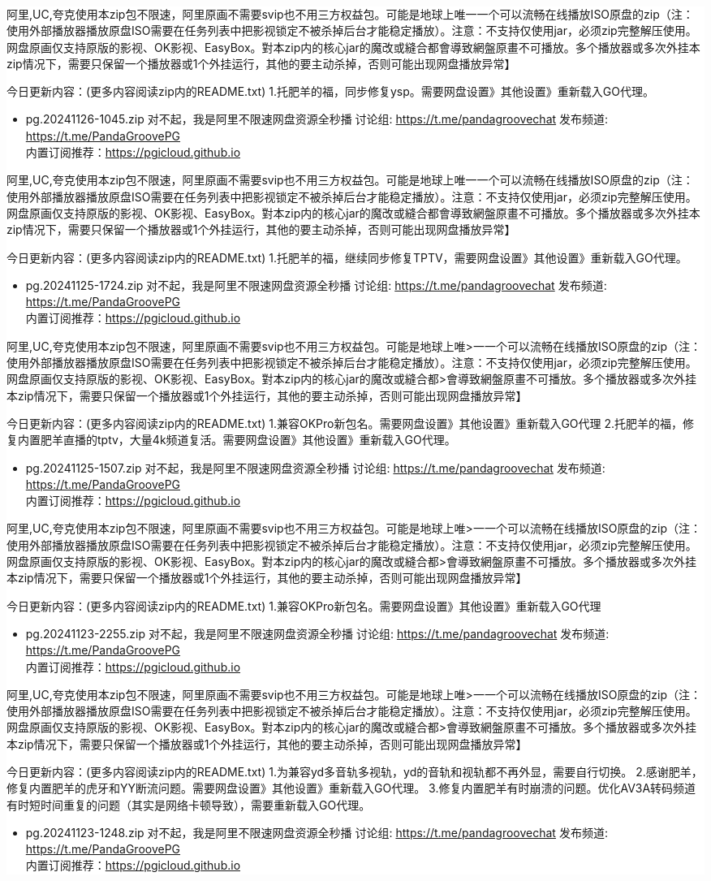  阿里,UC,夸克使用本zip包不限速，阿里原画不需要svip也不用三方权益包。可能是地球上唯一一个可以流畅在线播放ISO原盘的zip（注：使用外部播放器播放原盘ISO需要在任务列表中把影视锁定不被杀掉后台才能稳定播放）。注意：不支持仅使用jar，必须zip完整解压使用。网盘原画仅支持原版的影视、OK影视、EasyBox。對本zip内的核心jar的魔改或縫合都會導致網盤原畫不可播放。多个播放器或多次外挂本zip情况下，需要只保留一个播放器或1个外挂运行，其他的要主动杀掉，否则可能出现网盘播放异常】

今日更新内容：(更多内容阅读zip内的README.txt)
1.托肥羊的福，同步修复ysp。需要网盘设置》其他设置》重新载入GO代理。
* pg.20241126-1045.zip 对不起，我是阿里不限速网盘资源全秒播
讨论组:  https://t.me/pandagroovechat
发布频道: https://t.me/PandaGroovePG                                                                                   
内置订阅推荐：https://pgicloud.github.io

 阿里,UC,夸克使用本zip包不限速，阿里原画不需要svip也不用三方权益包。可能是地球上唯一一个可以流畅在线播放ISO原盘的zip（注：使用外部播放器播放原盘ISO需要在任务列表中把影视锁定不被杀掉后台才能稳定播放）。注意：不支持仅使用jar，必须zip完整解压使用。网盘原画仅支持原版的影视、OK影视、EasyBox。對本zip内的核心jar的魔改或縫合都會導致網盤原畫不可播放。多个播放器或多次外挂本zip情况下，需要只保留一个播放器或1个外挂运行，其他的要主动杀掉，否则可能出现网盘播放异常】

今日更新内容：(更多内容阅读zip内的README.txt)
1.托肥羊的福，继续同步修复TPTV，需要网盘设置》其他设置》重新载入GO代理。
* pg.20241125-1724.zip 对不起，我是阿里不限速网盘资源全秒播
讨论组:  https://t.me/pandagroovechat
发布频道: https://t.me/PandaGroovePG                                                                                   
内置订阅推荐：https://pgicloud.github.io

 阿里,UC,夸克使用本zip包不限速，阿里原画不需要svip也不用三方权益包。可能是地球上唯>一一个可以流畅在线播放ISO原盘的zip（注：使用外部播放器播放原盘ISO需要在任务列表中把影视锁定不被杀掉后台才能稳定播放）。注意：不支持仅使用jar，必须zip完整解压使用。网盘原画仅支持原版的影视、OK影视、EasyBox。對本zip内的核心jar的魔改或縫合都>會導致網盤原畫不可播放。多个播放器或多次外挂本zip情况下，需要只保留一个播放器或1个外挂运行，其他的要主动杀掉，否则可能出现网盘播放异常】

今日更新内容：(更多内容阅读zip内的README.txt)
1.兼容OKPro新包名。需要网盘设置》其他设置》重新载入GO代理
2.托肥羊的福，修复内置肥羊直播的tptv，大量4k频道复活。需要网盘设置》其他设置》重新载入GO代理。
* pg.20241125-1507.zip 对不起，我是阿里不限速网盘资源全秒播
讨论组:  https://t.me/pandagroovechat
发布频道: https://t.me/PandaGroovePG                                                                                   
内置订阅推荐：https://pgicloud.github.io

 阿里,UC,夸克使用本zip包不限速，阿里原画不需要svip也不用三方权益包。可能是地球上唯>一一个可以流畅在线播放ISO原盘的zip（注：使用外部播放器播放原盘ISO需要在任务列表中把影视锁定不被杀掉后台才能稳定播放）。注意：不支持仅使用jar，必须zip完整解压使用。网盘原画仅支持原版的影视、OK影视、EasyBox。對本zip内的核心jar的魔改或縫合都>會導致網盤原畫不可播放。多个播放器或多次外挂本zip情况下，需要只保留一个播放器或1个外挂运行，其他的要主动杀掉，否则可能出现网盘播放异常】

今日更新内容：(更多内容阅读zip内的README.txt)
1.兼容OKPro新包名。需要网盘设置》其他设置》重新载入GO代理
* pg.20241123-2255.zip 对不起，我是阿里不限速网盘资源全秒播
讨论组:  https://t.me/pandagroovechat
发布频道: https://t.me/PandaGroovePG                                                                                   
内置订阅推荐：https://pgicloud.github.io

 阿里,UC,夸克使用本zip包不限速，阿里原画不需要svip也不用三方权益包。可能是地球上唯>一一个可以流畅在线播放ISO原盘的zip（注：使用外部播放器播放原盘ISO需要在任务列表中把影视锁定不被杀掉后台才能稳定播放）。注意：不支持仅使用jar，必须zip完整解压使用。网盘原画仅支持原版的影视、OK影视、EasyBox。對本zip内的核心jar的魔改或縫合都>會導致網盤原畫不可播放。多个播放器或多次外挂本zip情况下，需要只保留一个播放器或1个外挂运行，其他的要主动杀掉，否则可能出现网盘播放异常】

今日更新内容：(更多内容阅读zip内的README.txt)
1.为兼容yd多音轨多视轨，yd的音轨和视轨都不再外显，需要自行切换。
2.感谢肥羊，修复内置肥羊的虎牙和YY断流问题。需要网盘设置》其他设置》重新载入GO代理。
3.修复内置肥羊有时崩溃的问题。优化AV3A转码频道有时短时间重复的问题（其实是网络卡顿导致），需要重新载入GO代理。
* pg.20241123-1248.zip 对不起，我是阿里不限速网盘资源全秒播
讨论组:  https://t.me/pandagroovechat
发布频道: https://t.me/PandaGroovePG                                                                                   
内置订阅推荐：https://pgicloud.github.io
